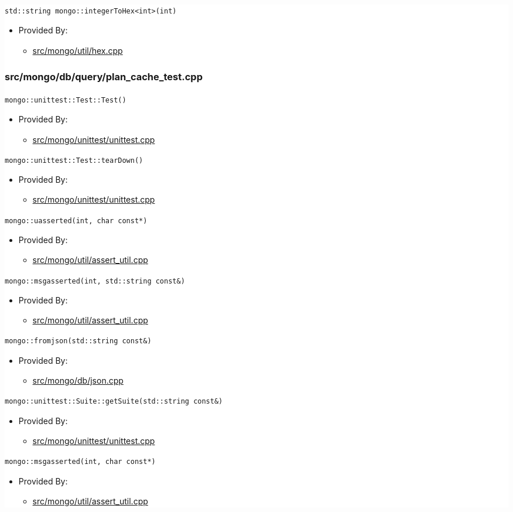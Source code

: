 <div></div>

    std::string mongo::integerToHex<int>(int)

- Provided By:

    - [src/mongo/util/hex.cpp](../../../../utilities/utilities)

### src/mongo/db/query/plan\_cache\_test.cpp

<div></div>

    mongo::unittest::Test::Test()

- Provided By:

    - [src/mongo/unittest/unittest.cpp](../../../../tests/unit\_tests)

<div></div>

    mongo::unittest::Test::tearDown()

- Provided By:

    - [src/mongo/unittest/unittest.cpp](../../../../tests/unit\_tests)

<div></div>

    mongo::uasserted(int, char const*)

- Provided By:

    - [src/mongo/util/assert\_util.cpp](../../../../utilities/utilities)

<div></div>

    mongo::msgasserted(int, std::string const&)

- Provided By:

    - [src/mongo/util/assert\_util.cpp](../../../../utilities/utilities)

<div></div>

    mongo::fromjson(std::string const&)

- Provided By:

    - [src/mongo/db/json.cpp](../../../../bson/bson)

<div></div>

    mongo::unittest::Suite::getSuite(std::string const&)

- Provided By:

    - [src/mongo/unittest/unittest.cpp](../../../../tests/unit\_tests)

<div></div>

    mongo::msgasserted(int, char const*)

- Provided By:

    - [src/mongo/util/assert\_util.cpp](../../../../utilities/utilities)
